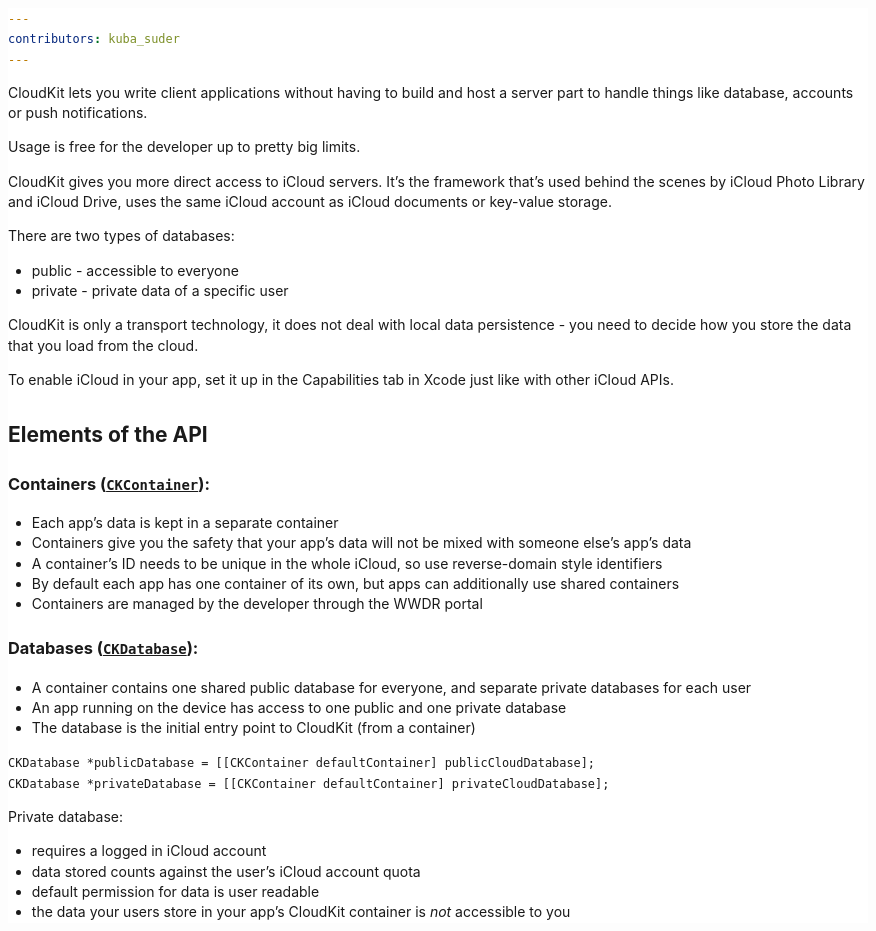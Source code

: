 ```yaml
---
contributors: kuba_suder
---
```


CloudKit lets you write client applications without having to build and host a server part to handle things like database, accounts or push notifications.

Usage is free for the developer up to pretty big limits.

CloudKit gives you more direct access to iCloud servers. It’s the framework that’s used behind the scenes by iCloud Photo Library and iCloud Drive, uses the same iCloud account as iCloud documents or key-value storage.

There are two types of databases:

- public - accessible to everyone
- private - private data of a specific user

CloudKit is only a transport technology, it does not deal with local data persistence - you need to decide how you store the data that you load from the cloud.

To enable iCloud in your app, set it up in the Capabilities tab in Xcode just like with other iCloud APIs.

## Elements of the API

### Containers ([`CKContainer`](https://developer.apple.com/documentation/cloudkit/ckcontainer)):

- Each app’s data is kept in a separate container
- Containers give you the safety that your app’s data will not be mixed with someone else’s app’s data
- A container’s ID needs to be unique in the whole iCloud, so use reverse-domain style identifiers
- By default each app has one container of its own, but apps can additionally use shared containers
- Containers are managed by the developer through the WWDR portal

### Databases ([`CKDatabase`](https://developer.apple.com/documentation/cloudkit/ckdatabase)):

- A container contains one shared public database for everyone, and separate private databases for each user
- An app running on the device has access to one public and one private database
- The database is the initial entry point to CloudKit (from a container)

```objc
CKDatabase *publicDatabase = [[CKContainer defaultContainer] publicCloudDatabase];
CKDatabase *privateDatabase = [[CKContainer defaultContainer] privateCloudDatabase];
```

Private database:

- requires a logged in iCloud account
- data stored counts against the user’s iCloud account quota
- default permission for data is user readable
- the data your users store in your app’s CloudKit container is *not* accessible to you
